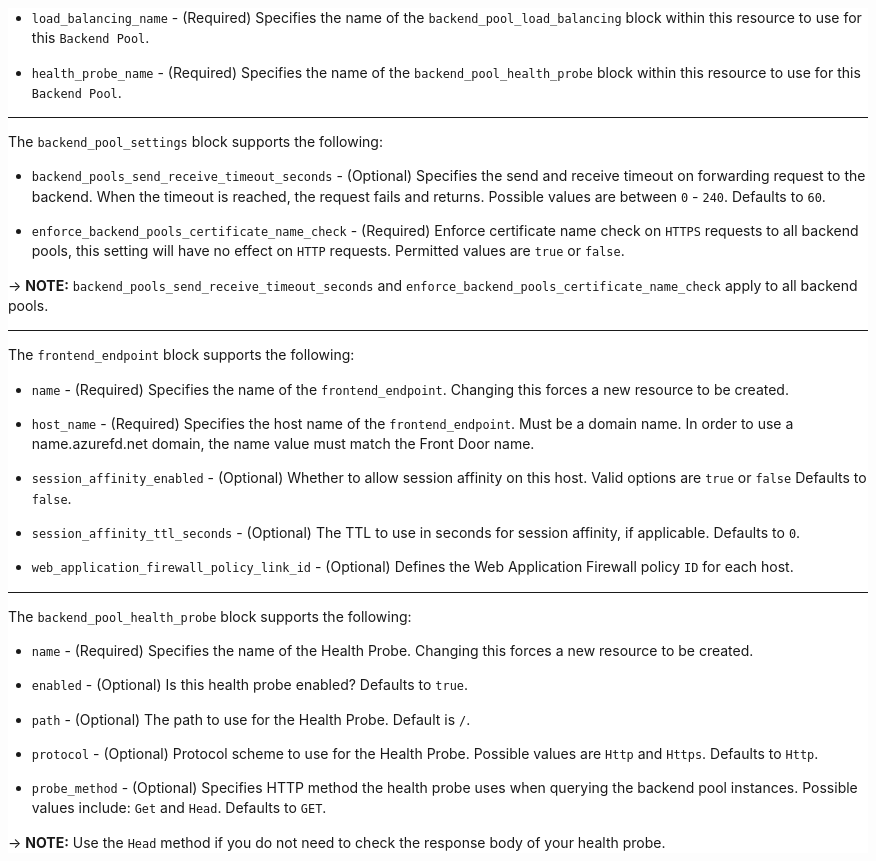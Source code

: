 * `load_balancing_name` - (Required) Specifies the name of the `backend_pool_load_balancing` block within this resource to use for this `Backend Pool`.

* `health_probe_name` - (Required) Specifies the name of the `backend_pool_health_probe` block within this resource to use for this `Backend Pool`.

---

The `backend_pool_settings` block supports the following:

* `backend_pools_send_receive_timeout_seconds` - (Optional) Specifies the send and receive timeout on forwarding request to the backend. When the timeout is reached, the request fails and returns. Possible values are between `0` - `240`. Defaults to `60`.

* `enforce_backend_pools_certificate_name_check` - (Required) Enforce certificate name check on `HTTPS` requests to all backend pools, this setting will have no effect on `HTTP` requests. Permitted values are `true` or `false`.

-> **NOTE:** `backend_pools_send_receive_timeout_seconds` and `enforce_backend_pools_certificate_name_check` apply to all backend pools.

---

The `frontend_endpoint` block supports the following:

* `name` - (Required) Specifies the name of the `frontend_endpoint`. Changing this forces a new resource to be created.

* `host_name` - (Required) Specifies the host name of the `frontend_endpoint`. Must be a domain name. In order to use a name.azurefd.net domain, the name value must match the Front Door name.

* `session_affinity_enabled` - (Optional) Whether to allow session affinity on this host. Valid options are `true` or `false` Defaults to `false`.

* `session_affinity_ttl_seconds` - (Optional) The TTL to use in seconds for session affinity, if applicable. Defaults to `0`.

* `web_application_firewall_policy_link_id` - (Optional) Defines the Web Application Firewall policy `ID` for each host.

---

The `backend_pool_health_probe` block supports the following:

* `name` - (Required) Specifies the name of the Health Probe. Changing this forces a new resource to be created.

* `enabled` - (Optional) Is this health probe enabled? Defaults to `true`.

* `path` - (Optional) The path to use for the Health Probe. Default is `/`.

* `protocol` - (Optional) Protocol scheme to use for the Health Probe. Possible values are `Http` and `Https`. Defaults to `Http`.

* `probe_method` - (Optional) Specifies HTTP method the health probe uses when querying the backend pool instances. Possible values include: `Get` and `Head`. Defaults to `GET`.

-> **NOTE:** Use the `Head` method if you do not need to check the response body of your health probe.
